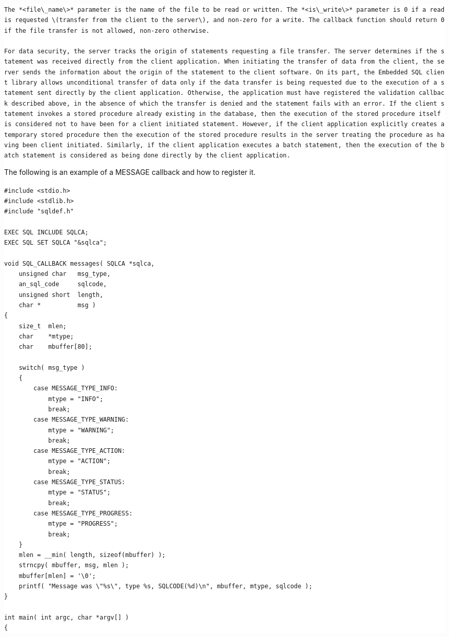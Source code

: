     The *<file\_name\>* parameter is the name of the file to be read or written. The *<is\_write\>* parameter is 0 if a read is requested \(transfer from the client to the server\), and non-zero for a write. The callback function should return 0 if the file transfer is not allowed, non-zero otherwise.

    For data security, the server tracks the origin of statements requesting a file transfer. The server determines if the statement was received directly from the client application. When initiating the transfer of data from the client, the server sends the information about the origin of the statement to the client software. On its part, the Embedded SQL client library allows unconditional transfer of data only if the data transfer is being requested due to the execution of a statement sent directly by the client application. Otherwise, the application must have registered the validation callback described above, in the absence of which the transfer is denied and the statement fails with an error. If the client statement invokes a stored procedure already existing in the database, then the execution of the stored procedure itself is considered not to have been for a client initiated statement. However, if the client application explicitly creates a temporary stored procedure then the execution of the stored procedure results in the server treating the procedure as having been client initiated. Similarly, if the client application executes a batch statement, then the execution of the batch statement is considered as being done directly by the client application.

 

The following is an example of a MESSAGE callback and how to register it.

```
#include <stdio.h>
#include <stdlib.h>
#include "sqldef.h"

EXEC SQL INCLUDE SQLCA;
EXEC SQL SET SQLCA "&sqlca";

void SQL_CALLBACK messages( SQLCA *sqlca, 
    unsigned char   msg_type, 
    an_sql_code     sqlcode, 
    unsigned short  length, 
    char *          msg )
{
    size_t  mlen;
    char    *mtype;
    char    mbuffer[80];

    switch( msg_type )
    {
        case MESSAGE_TYPE_INFO:
            mtype = "INFO";
            break;
        case MESSAGE_TYPE_WARNING:
            mtype = "WARNING";
            break;
        case MESSAGE_TYPE_ACTION:
            mtype = "ACTION";
            break;
        case MESSAGE_TYPE_STATUS:
            mtype = "STATUS";
            break;
        case MESSAGE_TYPE_PROGRESS:
            mtype = "PROGRESS";
            break;
    }
    mlen = __min( length, sizeof(mbuffer) );
    strncpy( mbuffer, msg, mlen );
    mbuffer[mlen] = '\0';
    printf( "Message was \"%s\", type %s, SQLCODE(%d)\n", mbuffer, mtype, sqlcode );
}

int main( int argc, char *argv[] )
{
```